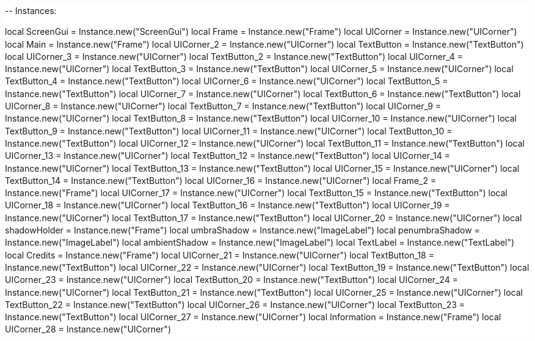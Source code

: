 -- Instances:

local ScreenGui = Instance.new("ScreenGui")
local Frame = Instance.new("Frame")
local UICorner = Instance.new("UICorner")
local Main = Instance.new("Frame")
local UICorner_2 = Instance.new("UICorner")
local TextButton = Instance.new("TextButton")
local UICorner_3 = Instance.new("UICorner")
local TextButton_2 = Instance.new("TextButton")
local UICorner_4 = Instance.new("UICorner")
local TextButton_3 = Instance.new("TextButton")
local UICorner_5 = Instance.new("UICorner")
local TextButton_4 = Instance.new("TextButton")
local UICorner_6 = Instance.new("UICorner")
local TextButton_5 = Instance.new("TextButton")
local UICorner_7 = Instance.new("UICorner")
local TextButton_6 = Instance.new("TextButton")
local UICorner_8 = Instance.new("UICorner")
local TextButton_7 = Instance.new("TextButton")
local UICorner_9 = Instance.new("UICorner")
local TextButton_8 = Instance.new("TextButton")
local UICorner_10 = Instance.new("UICorner")
local TextButton_9 = Instance.new("TextButton")
local UICorner_11 = Instance.new("UICorner")
local TextButton_10 = Instance.new("TextButton")
local UICorner_12 = Instance.new("UICorner")
local TextButton_11 = Instance.new("TextButton")
local UICorner_13 = Instance.new("UICorner")
local TextButton_12 = Instance.new("TextButton")
local UICorner_14 = Instance.new("UICorner")
local TextButton_13 = Instance.new("TextButton")
local UICorner_15 = Instance.new("UICorner")
local TextButton_14 = Instance.new("TextButton")
local UICorner_16 = Instance.new("UICorner")
local Frame_2 = Instance.new("Frame")
local UICorner_17 = Instance.new("UICorner")
local TextButton_15 = Instance.new("TextButton")
local UICorner_18 = Instance.new("UICorner")
local TextButton_16 = Instance.new("TextButton")
local UICorner_19 = Instance.new("UICorner")
local TextButton_17 = Instance.new("TextButton")
local UICorner_20 = Instance.new("UICorner")
local shadowHolder = Instance.new("Frame")
local umbraShadow = Instance.new("ImageLabel")
local penumbraShadow = Instance.new("ImageLabel")
local ambientShadow = Instance.new("ImageLabel")
local TextLabel = Instance.new("TextLabel")
local Credits = Instance.new("Frame")
local UICorner_21 = Instance.new("UICorner")
local TextButton_18 = Instance.new("TextButton")
local UICorner_22 = Instance.new("UICorner")
local TextButton_19 = Instance.new("TextButton")
local UICorner_23 = Instance.new("UICorner")
local TextButton_20 = Instance.new("TextButton")
local UICorner_24 = Instance.new("UICorner")
local TextButton_21 = Instance.new("TextButton")
local UICorner_25 = Instance.new("UICorner")
local TextButton_22 = Instance.new("TextButton")
local UICorner_26 = Instance.new("UICorner")
local TextButton_23 = Instance.new("TextButton")
local UICorner_27 = Instance.new("UICorner")
local Information = Instance.new("Frame")
local UICorner_28 = Instance.new("UICorner")